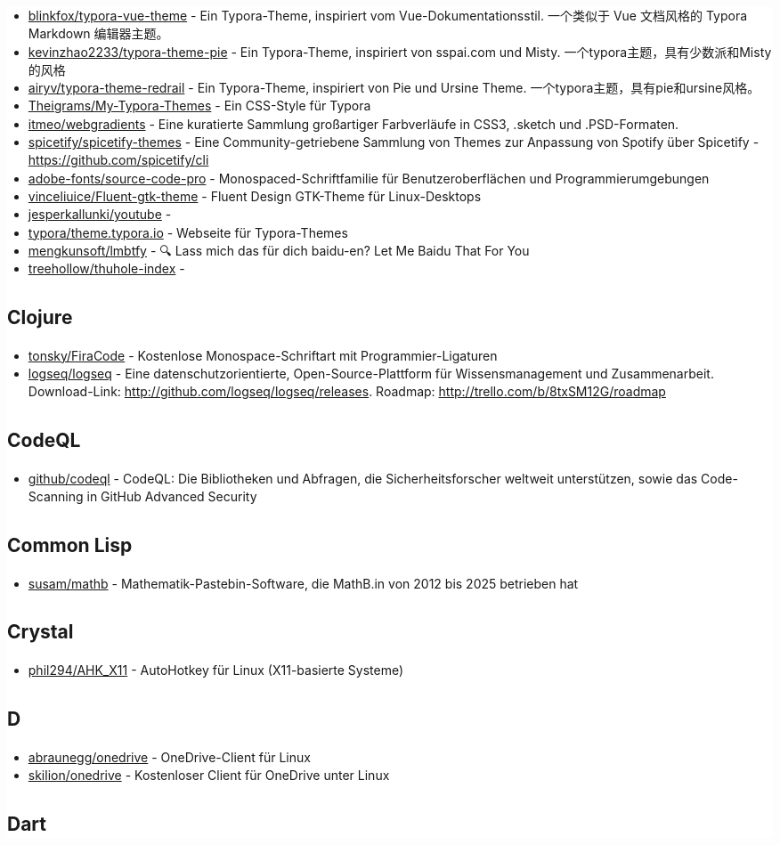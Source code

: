 - [blinkfox/typora-vue-theme](https://github.com/blinkfox/typora-vue-theme) - Ein Typora-Theme, inspiriert vom Vue-Dokumentationsstil. 一个类似于 Vue 文档风格的 Typora Markdown 编辑器主题。
- [kevinzhao2233/typora-theme-pie](https://github.com/kevinzhao2233/typora-theme-pie) - Ein Typora-Theme, inspiriert von sspai.com und Misty. 一个typora主题，具有少数派和Misty的风格
- [airyv/typora-theme-redrail](https://github.com/airyv/typora-theme-redrail) - Ein Typora-Theme, inspiriert von Pie und Ursine Theme. 一个typora主题，具有pie和ursine风格。
- [Theigrams/My-Typora-Themes](https://github.com/Theigrams/My-Typora-Themes) - Ein CSS-Style für Typora
- [itmeo/webgradients](https://github.com/itmeo/webgradients) - Eine kuratierte Sammlung großartiger Farbverläufe in CSS3, .sketch und .PSD-Formaten.
- [spicetify/spicetify-themes](https://github.com/spicetify/spicetify-themes) - Eine Community-getriebene Sammlung von Themes zur Anpassung von Spotify über Spicetify - https://github.com/spicetify/cli
- [adobe-fonts/source-code-pro](https://github.com/adobe-fonts/source-code-pro) - Monospaced-Schriftfamilie für Benutzeroberflächen und Programmierumgebungen
- [vinceliuice/Fluent-gtk-theme](https://github.com/vinceliuice/Fluent-gtk-theme) - Fluent Design GTK-Theme für Linux-Desktops
- [jesperkallunki/youtube](https://github.com/jesperkallunki/youtube) - 
- [typora/theme.typora.io](https://github.com/typora/theme.typora.io) - Webseite für Typora-Themes
- [mengkunsoft/lmbtfy](https://github.com/mengkunsoft/lmbtfy) - 🔍 Lass mich das für dich baidu-en? Let Me Baidu That For You
- [treehollow/thuhole-index](https://github.com/treehollow/thuhole-index) - 
## Clojure 

- [tonsky/FiraCode](https://github.com/tonsky/FiraCode) - Kostenlose Monospace-Schriftart mit Programmier-Ligaturen
- [logseq/logseq](https://github.com/logseq/logseq) - Eine datenschutzorientierte, Open-Source-Plattform für Wissensmanagement und Zusammenarbeit. Download-Link:  http://github.com/logseq/logseq/releases. Roadmap: http://trello.com/b/8txSM12G/roadmap

## CodeQL 

- [github/codeql](https://github.com/github/codeql) - CodeQL: Die Bibliotheken und Abfragen, die Sicherheitsforscher weltweit unterstützen, sowie das Code-Scanning in GitHub Advanced Security

## Common Lisp 

- [susam/mathb](https://github.com/susam/mathb) - Mathematik-Pastebin-Software, die MathB.in von 2012 bis 2025 betrieben hat

## Crystal 

- [phil294/AHK_X11](https://github.com/phil294/AHK_X11) - AutoHotkey für Linux (X11-basierte Systeme)

## D 

- [abraunegg/onedrive](https://github.com/abraunegg/onedrive) - OneDrive-Client für Linux
- [skilion/onedrive](https://github.com/skilion/onedrive) - Kostenloser Client für OneDrive unter Linux
## Dart 
